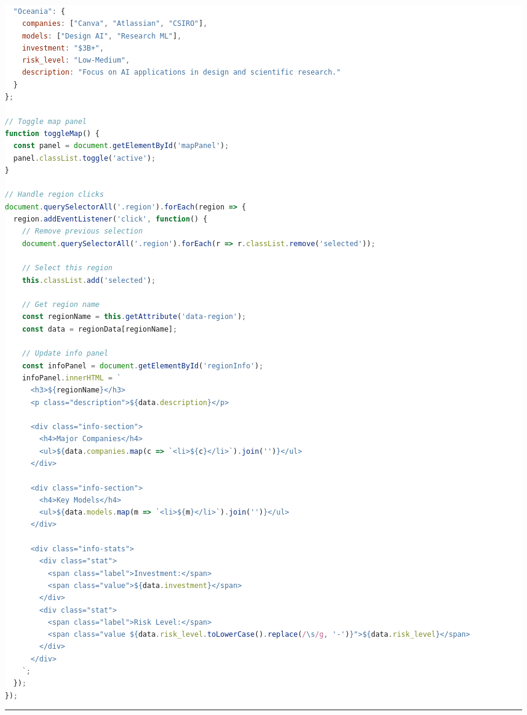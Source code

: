 ```javascript
  "Oceania": {
    companies: ["Canva", "Atlassian", "CSIRO"],
    models: ["Design AI", "Research ML"],
    investment: "$3B+",
    risk_level: "Low-Medium",
    description: "Focus on AI applications in design and scientific research."
  }
};

// Toggle map panel
function toggleMap() {
  const panel = document.getElementById('mapPanel');
  panel.classList.toggle('active');
}

// Handle region clicks
document.querySelectorAll('.region').forEach(region => {
  region.addEventListener('click', function() {
    // Remove previous selection
    document.querySelectorAll('.region').forEach(r => r.classList.remove('selected'));
    
    // Select this region
    this.classList.add('selected');
    
    // Get region name
    const regionName = this.getAttribute('data-region');
    const data = regionData[regionName];
    
    // Update info panel
    const infoPanel = document.getElementById('regionInfo');
    infoPanel.innerHTML = `
      <h3>${regionName}</h3>
      <p class="description">${data.description}</p>
      
      <div class="info-section">
        <h4>Major Companies</h4>
        <ul>${data.companies.map(c => `<li>${c}</li>`).join('')}</ul>
      </div>
      
      <div class="info-section">
        <h4>Key Models</h4>
        <ul>${data.models.map(m => `<li>${m}</li>`).join('')}</ul>
      </div>
      
      <div class="info-stats">
        <div class="stat">
          <span class="label">Investment:</span>
          <span class="value">${data.investment}</span>
        </div>
        <div class="stat">
          <span class="label">Risk Level:</span>
          <span class="value ${data.risk_level.toLowerCase().replace(/\s/g, '-')}">${data.risk_level}</span>
        </div>
      </div>
    `;
  });
});
```

---